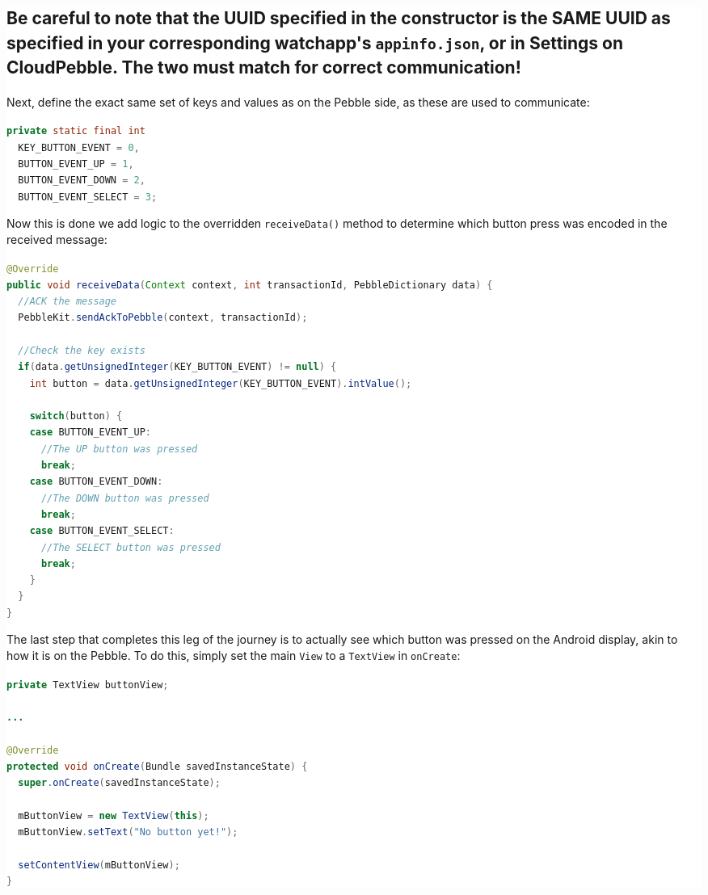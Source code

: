 ## Be careful to note that the UUID specified in the constructor is the SAME UUID as specified in your corresponding watchapp's <code>appinfo.json</code>, or in Settings on CloudPebble. The two must match for correct communication!

Next, define the exact same set of keys and values as on the Pebble side, as these are used to communicate:

```java
private static final int
  KEY_BUTTON_EVENT = 0,
  BUTTON_EVENT_UP = 1,
  BUTTON_EVENT_DOWN = 2,
  BUTTON_EVENT_SELECT = 3;
```

Now this is done we add logic to the overridden <code>receiveData()</code> method to determine which button press was encoded in the received message:

```java
@Override
public void receiveData(Context context, int transactionId, PebbleDictionary data) {
  //ACK the message
  PebbleKit.sendAckToPebble(context, transactionId);

  //Check the key exists
  if(data.getUnsignedInteger(KEY_BUTTON_EVENT) != null) {
    int button = data.getUnsignedInteger(KEY_BUTTON_EVENT).intValue();

    switch(button) {
    case BUTTON_EVENT_UP:
      //The UP button was pressed
      break;
    case BUTTON_EVENT_DOWN:
      //The DOWN button was pressed
      break;
    case BUTTON_EVENT_SELECT:
      //The SELECT button was pressed
      break;
    }
  }
}
```

The last step that completes this leg of the journey is to actually see which button was pressed on the Android display, akin to how it is on the Pebble. To do this, simply set the main <code>View</code> to a <code>TextView</code> in <code>onCreate</code>:

```java
private TextView buttonView;

...

@Override
protected void onCreate(Bundle savedInstanceState) {
  super.onCreate(savedInstanceState);

  mButtonView = new TextView(this);
  mButtonView.setText("No button yet!");

  setContentView(mButtonView);
}
```
